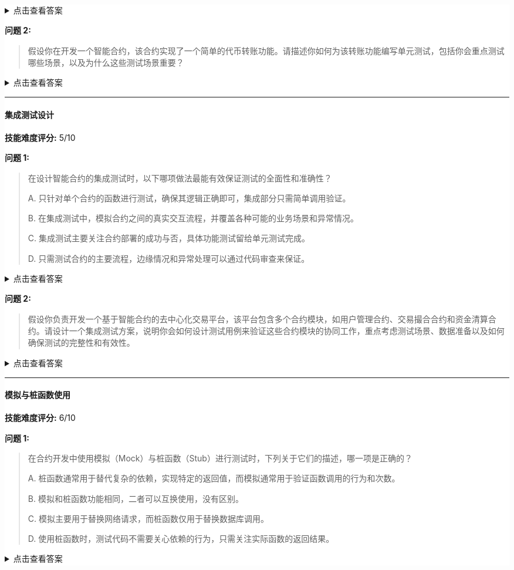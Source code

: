 <details><summary>点击查看答案</summary></details>

**问题 2:**

> 假设你在开发一个智能合约，该合约实现了一个简单的代币转账功能。请描述你如何为该转账功能编写单元测试，包括你会重点测试哪些场景，以及为什么这些测试场景重要？

<details><summary>点击查看答案</summary></details>

---

<a id='集成测试设计'></a>
#### 集成测试设计

**技能难度评分:** 5/10

**问题 1:**

> 在设计智能合约的集成测试时，以下哪项做法最能有效保证测试的全面性和准确性？
> 
> A. 只针对单个合约的函数进行测试，确保其逻辑正确即可，集成部分只需简单调用验证。
> 
> B. 在集成测试中，模拟合约之间的真实交互流程，并覆盖各种可能的业务场景和异常情况。
> 
> C. 集成测试主要关注合约部署的成功与否，具体功能测试留给单元测试完成。
> 
> D. 只需测试合约的主要流程，边缘情况和异常处理可以通过代码审查来保证。
> 

<details><summary>点击查看答案</summary></details>

**问题 2:**

> 假设你负责开发一个基于智能合约的去中心化交易平台，该平台包含多个合约模块，如用户管理合约、交易撮合合约和资金清算合约。请设计一个集成测试方案，说明你会如何设计测试用例来验证这些合约模块的协同工作，重点考虑测试场景、数据准备以及如何确保测试的完整性和有效性。

<details><summary>点击查看答案</summary></details>

---

<a id='模拟与桩函数使用'></a>
#### 模拟与桩函数使用

**技能难度评分:** 6/10

**问题 1:**

> 在合约开发中使用模拟（Mock）与桩函数（Stub）进行测试时，下列关于它们的描述，哪一项是正确的？
> 
> A. 桩函数通常用于替代复杂的依赖，实现特定的返回值，而模拟通常用于验证函数调用的行为和次数。
> 
> B. 模拟和桩函数功能相同，二者可以互换使用，没有区别。
> 
> C. 模拟主要用于替换网络请求，而桩函数仅用于替换数据库调用。
> 
> D. 使用桩函数时，测试代码不需要关心依赖的行为，只需关注实际函数的返回结果。

<details><summary>点击查看答案</summary></details>
